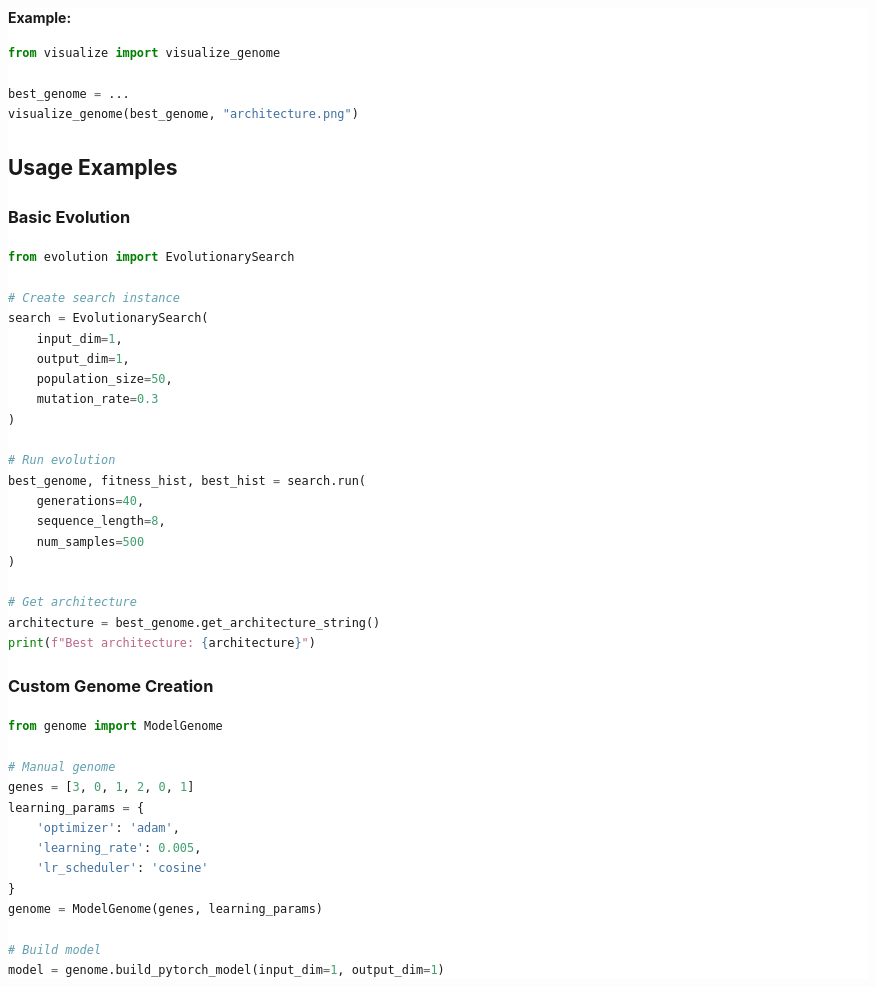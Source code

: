 **Example:**
```python
from visualize import visualize_genome

best_genome = ...
visualize_genome(best_genome, "architecture.png")
```

## Usage Examples

### Basic Evolution

```python
from evolution import EvolutionarySearch

# Create search instance
search = EvolutionarySearch(
    input_dim=1,
    output_dim=1,
    population_size=50,
    mutation_rate=0.3
)

# Run evolution
best_genome, fitness_hist, best_hist = search.run(
    generations=40,
    sequence_length=8,
    num_samples=500
)

# Get architecture
architecture = best_genome.get_architecture_string()
print(f"Best architecture: {architecture}")
```

### Custom Genome Creation

```python
from genome import ModelGenome

# Manual genome
genes = [3, 0, 1, 2, 0, 1]
learning_params = {
    'optimizer': 'adam',
    'learning_rate': 0.005,
    'lr_scheduler': 'cosine'
}
genome = ModelGenome(genes, learning_params)

# Build model
model = genome.build_pytorch_model(input_dim=1, output_dim=1)
```
